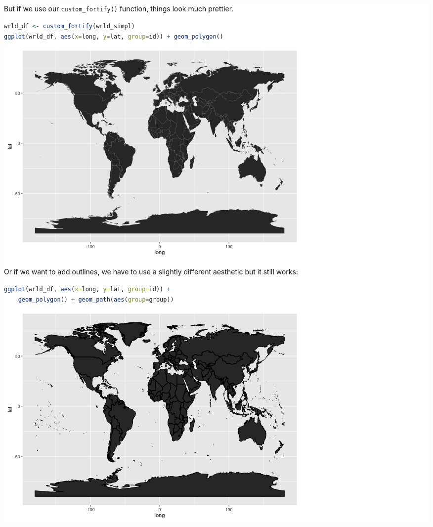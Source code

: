 But if we use our `custom_fortify()` function, things look much prettier.

```r
wrld_df <- custom_fortify(wrld_simpl)
ggplot(wrld_df, aes(x=long, y=lat, group=id)) + geom_polygon()
```

<img src="Rplot04.png" alt="Rplot04" width="598" height="424" class="alignleft size-full wp-image-1131" />


Or if we want to add outlines, we have to use a slightly different aesthetic but it still works:

```r
ggplot(wrld_df, aes(x=long, y=lat, group=id)) + 
    geom_polygon() + geom_path(aes(group=group))
```

<img src="Rplot05.png" alt="Rplot05" width="598" height="424" class="alignleft size-full wp-image-1132" />

